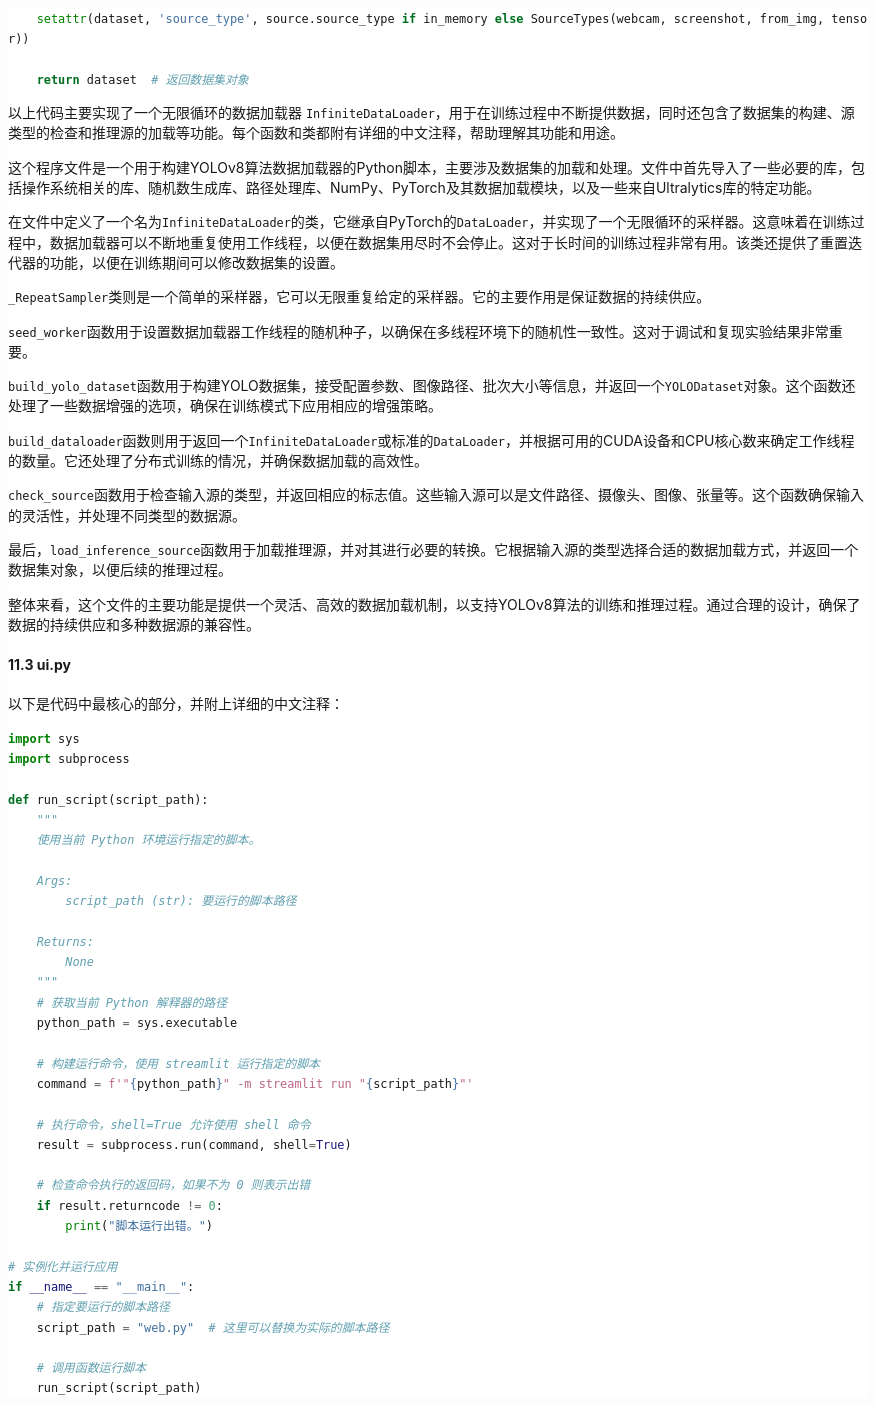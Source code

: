 ```python
    setattr(dataset, 'source_type', source.source_type if in_memory else SourceTypes(webcam, screenshot, from_img, tensor))

    return dataset  # 返回数据集对象
```

以上代码主要实现了一个无限循环的数据加载器 `InfiniteDataLoader`，用于在训练过程中不断提供数据，同时还包含了数据集的构建、源类型的检查和推理源的加载等功能。每个函数和类都附有详细的中文注释，帮助理解其功能和用途。

这个程序文件是一个用于构建YOLOv8算法数据加载器的Python脚本，主要涉及数据集的加载和处理。文件中首先导入了一些必要的库，包括操作系统相关的库、随机数生成库、路径处理库、NumPy、PyTorch及其数据加载模块，以及一些来自Ultralytics库的特定功能。

在文件中定义了一个名为`InfiniteDataLoader`的类，它继承自PyTorch的`DataLoader`，并实现了一个无限循环的采样器。这意味着在训练过程中，数据加载器可以不断地重复使用工作线程，以便在数据集用尽时不会停止。这对于长时间的训练过程非常有用。该类还提供了重置迭代器的功能，以便在训练期间可以修改数据集的设置。

`_RepeatSampler`类则是一个简单的采样器，它可以无限重复给定的采样器。它的主要作用是保证数据的持续供应。

`seed_worker`函数用于设置数据加载器工作线程的随机种子，以确保在多线程环境下的随机性一致性。这对于调试和复现实验结果非常重要。

`build_yolo_dataset`函数用于构建YOLO数据集，接受配置参数、图像路径、批次大小等信息，并返回一个`YOLODataset`对象。这个函数还处理了一些数据增强的选项，确保在训练模式下应用相应的增强策略。

`build_dataloader`函数则用于返回一个`InfiniteDataLoader`或标准的`DataLoader`，并根据可用的CUDA设备和CPU核心数来确定工作线程的数量。它还处理了分布式训练的情况，并确保数据加载的高效性。

`check_source`函数用于检查输入源的类型，并返回相应的标志值。这些输入源可以是文件路径、摄像头、图像、张量等。这个函数确保输入的灵活性，并处理不同类型的数据源。

最后，`load_inference_source`函数用于加载推理源，并对其进行必要的转换。它根据输入源的类型选择合适的数据加载方式，并返回一个数据集对象，以便后续的推理过程。

整体来看，这个文件的主要功能是提供一个灵活、高效的数据加载机制，以支持YOLOv8算法的训练和推理过程。通过合理的设计，确保了数据的持续供应和多种数据源的兼容性。

#### 11.3 ui.py

以下是代码中最核心的部分，并附上详细的中文注释：

```python
import sys
import subprocess

def run_script(script_path):
    """
    使用当前 Python 环境运行指定的脚本。

    Args:
        script_path (str): 要运行的脚本路径

    Returns:
        None
    """
    # 获取当前 Python 解释器的路径
    python_path = sys.executable

    # 构建运行命令，使用 streamlit 运行指定的脚本
    command = f'"{python_path}" -m streamlit run "{script_path}"'

    # 执行命令，shell=True 允许使用 shell 命令
    result = subprocess.run(command, shell=True)
    
    # 检查命令执行的返回码，如果不为 0 则表示出错
    if result.returncode != 0:
        print("脚本运行出错。")

# 实例化并运行应用
if __name__ == "__main__":
    # 指定要运行的脚本路径
    script_path = "web.py"  # 这里可以替换为实际的脚本路径

    # 调用函数运行脚本
    run_script(script_path)
```
